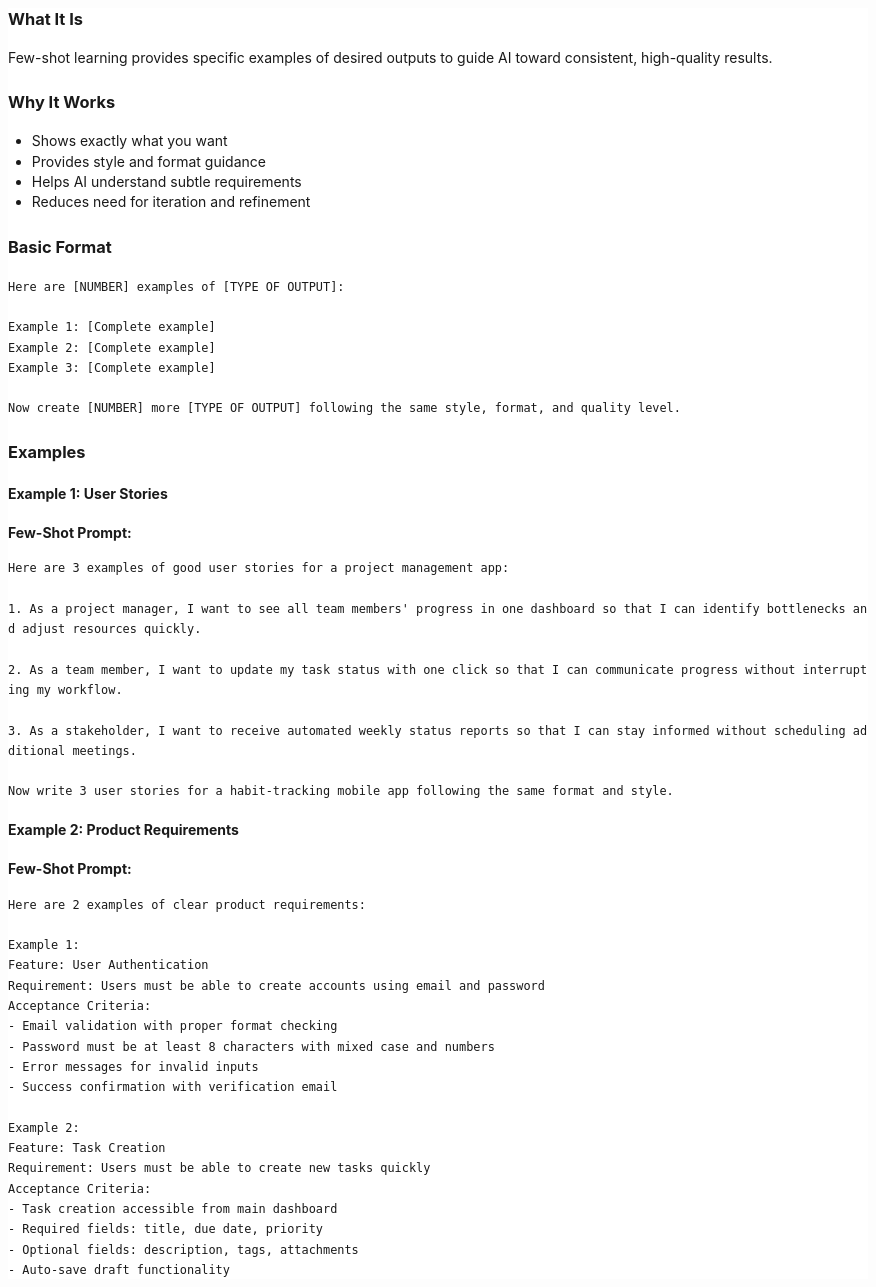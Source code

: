 ### What It Is
Few-shot learning provides specific examples of desired outputs to guide AI toward consistent, high-quality results.

### Why It Works
- Shows exactly what you want
- Provides style and format guidance
- Helps AI understand subtle requirements
- Reduces need for iteration and refinement

### Basic Format
```
Here are [NUMBER] examples of [TYPE OF OUTPUT]:

Example 1: [Complete example]
Example 2: [Complete example]
Example 3: [Complete example]

Now create [NUMBER] more [TYPE OF OUTPUT] following the same style, format, and quality level.
```

### Examples

#### Example 1: User Stories
**Few-Shot Prompt:**
```
Here are 3 examples of good user stories for a project management app:

1. As a project manager, I want to see all team members' progress in one dashboard so that I can identify bottlenecks and adjust resources quickly.

2. As a team member, I want to update my task status with one click so that I can communicate progress without interrupting my workflow.

3. As a stakeholder, I want to receive automated weekly status reports so that I can stay informed without scheduling additional meetings.

Now write 3 user stories for a habit-tracking mobile app following the same format and style.
```

#### Example 2: Product Requirements
**Few-Shot Prompt:**
```
Here are 2 examples of clear product requirements:

Example 1:
Feature: User Authentication
Requirement: Users must be able to create accounts using email and password
Acceptance Criteria:
- Email validation with proper format checking
- Password must be at least 8 characters with mixed case and numbers
- Error messages for invalid inputs
- Success confirmation with verification email

Example 2:
Feature: Task Creation
Requirement: Users must be able to create new tasks quickly
Acceptance Criteria:
- Task creation accessible from main dashboard
- Required fields: title, due date, priority
- Optional fields: description, tags, attachments
- Auto-save draft functionality

```